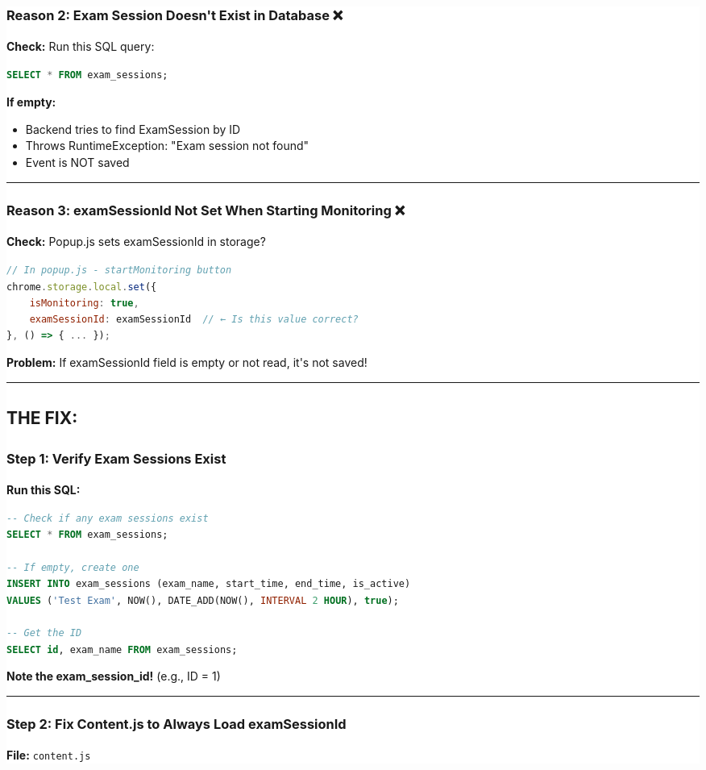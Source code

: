 ### Reason 2: Exam Session Doesn't Exist in Database ❌
**Check:** Run this SQL query:

```sql
SELECT * FROM exam_sessions;
```

**If empty:**
- Backend tries to find ExamSession by ID
- Throws RuntimeException: "Exam session not found"
- Event is NOT saved

---

### Reason 3: examSessionId Not Set When Starting Monitoring ❌
**Check:** Popup.js sets examSessionId in storage?

```javascript
// In popup.js - startMonitoring button
chrome.storage.local.set({ 
    isMonitoring: true,
    examSessionId: examSessionId  // ← Is this value correct?
}, () => { ... });
```

**Problem:** If examSessionId field is empty or not read, it's not saved!

---

## THE FIX:

### Step 1: Verify Exam Sessions Exist

**Run this SQL:**
```sql
-- Check if any exam sessions exist
SELECT * FROM exam_sessions;

-- If empty, create one
INSERT INTO exam_sessions (exam_name, start_time, end_time, is_active)
VALUES ('Test Exam', NOW(), DATE_ADD(NOW(), INTERVAL 2 HOUR), true);

-- Get the ID
SELECT id, exam_name FROM exam_sessions;
```

**Note the exam_session_id!** (e.g., ID = 1)

---

### Step 2: Fix Content.js to Always Load examSessionId

**File:** `content.js`
